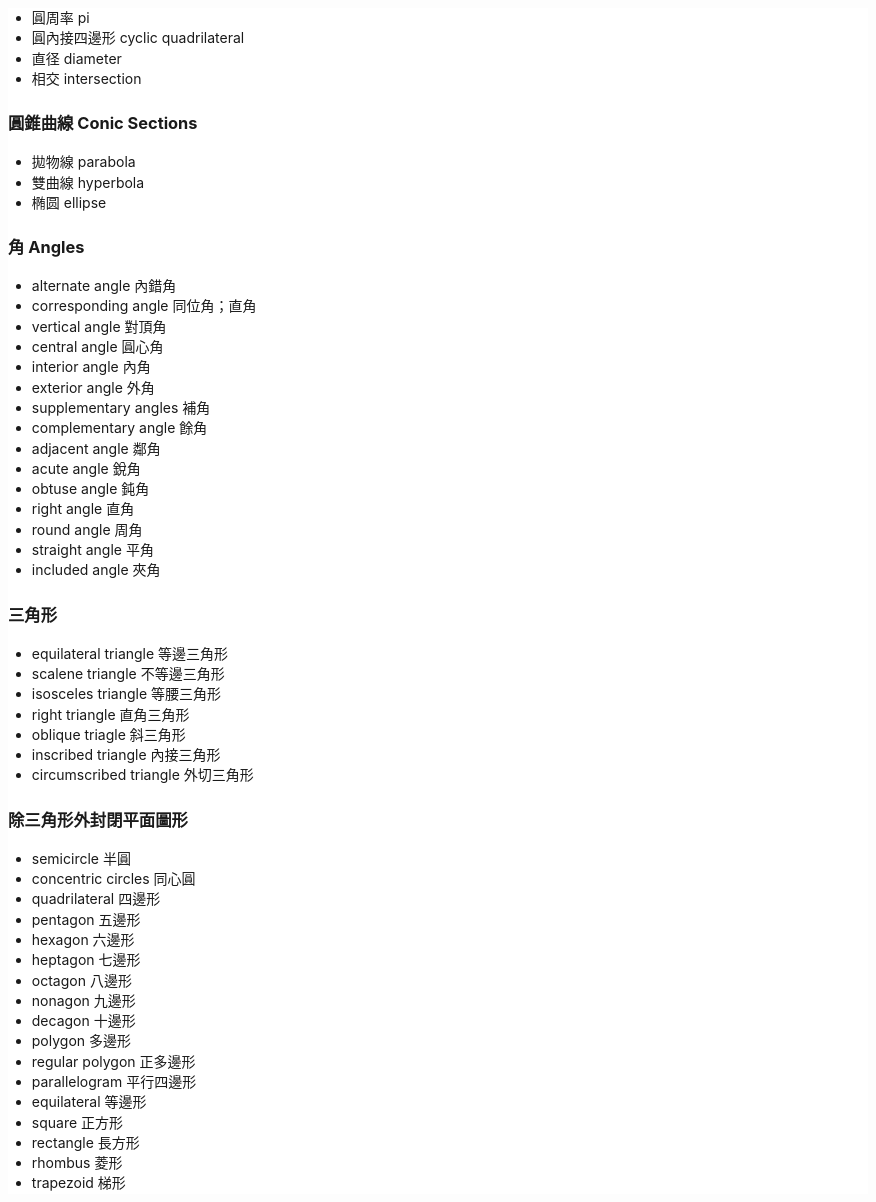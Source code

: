 - 圓周率 pi
- 圓內接四邊形 cyclic quadrilateral
- 直径 diameter
- 相交 intersection

### 圓錐曲線 Conic Sections

- 拋物線 parabola
- 雙曲線 hyperbola
- 椭圆 ellipse

### 角 Angles

- alternate angle 內錯角
- corresponding angle 同位角；直角
- vertical angle 對頂角
- central angle 圓心角
- interior angle 內角
- exterior angle 外角
- supplementary angles 補角
- complementary angle 餘角
- adjacent angle 鄰角
- acute angle 銳角
- obtuse angle 鈍角
- right angle 直角
- round angle 周角
- straight angle 平角
- included angle 夾角

### 三角形

- equilateral triangle 等邊三角形
- scalene triangle 不等邊三角形
- isosceles triangle 等腰三角形
- right triangle 直角三角形
- oblique triagle 斜三角形
- inscribed triangle 內接三角形
- circumscribed triangle 外切三角形

### 除三角形外封閉平面圖形

- semicircle 半圓
- concentric circles 同心圓
- quadrilateral 四邊形
- pentagon 五邊形
- hexagon 六邊形
- heptagon 七邊形
- octagon 八邊形
- nonagon 九邊形
- decagon 十邊形
- polygon 多邊形
- regular polygon 正多邊形
- parallelogram 平行四邊形
- equilateral 等邊形
- square 正方形
- rectangle 長方形
- rhombus 菱形
- trapezoid 梯形
